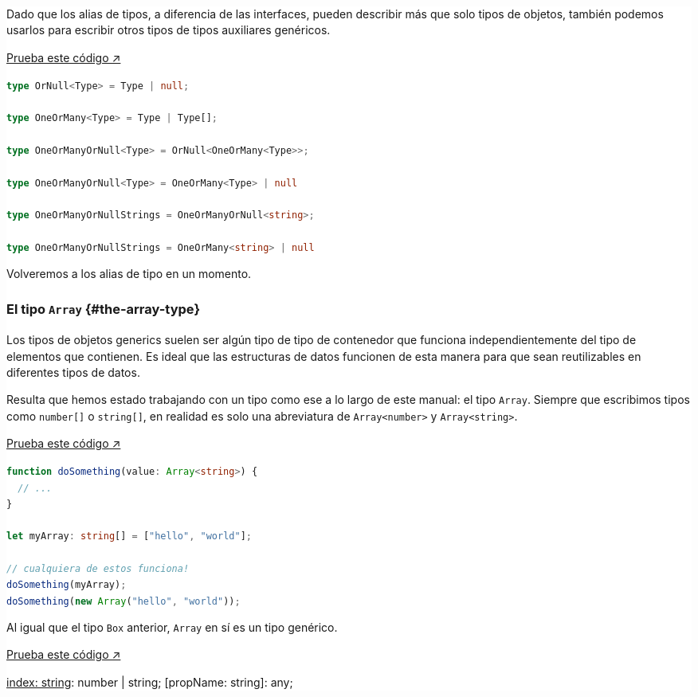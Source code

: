 Dado que los alias de tipos, a diferencia de las interfaces, pueden describir más que solo tipos de objetos, también podemos usarlos para escribir otros tipos de tipos auxiliares genéricos.

[Prueba este código ↗](https://www.typescriptlang.org/play#code/PTAEAEFMCdoe2gZwFygEwFYDsGBQAXATwAdJQB5aAOQFcAbOgHgBUTIA+UAXlFdNAA+oAHb06AblwE2FYZEoBZAIbDCLNpx58yQ7QG0AupOn9ycxSsKVaDdaU0VqYxmfnRlqux3aSQofwB6APxSRKbm7pbWYgDK+NAAlsIA5ojcsm4eVk62iPFJyT64foFBQA)

```ts
type OrNull<Type> = Type | null;
 
type OneOrMany<Type> = Type | Type[];
 
type OneOrManyOrNull<Type> = OrNull<OneOrMany<Type>>;
           
type OneOrManyOrNull<Type> = OneOrMany<Type> | null
 
type OneOrManyOrNullStrings = OneOrManyOrNull<string>;
               
type OneOrManyOrNullStrings = OneOrMany<string> | null
```

Volveremos a los alias de tipo en un momento.

### El tipo `Array` {#the-array-type}

Los tipos de objetos generics suelen ser algún tipo de tipo de contenedor que funciona independientemente del tipo de elementos que contienen.
Es ideal que las estructuras de datos funcionen de esta manera para que sean reutilizables en diferentes tipos de datos.

Resulta que hemos estado trabajando con un tipo como ese a lo largo de este manual: el tipo `Array`.
Siempre que escribimos tipos como `number[]` o `string[]`, en realidad es solo una abreviatura de `Array<number>` y `Array<string>`.

[Prueba este código ↗](https://www.typescriptlang.org/play#code/GYVwdgxgLglg9mABAEzgZTgWwKZQBYxgDmAFAG4CGANiNgFyICCATsxQJ4A8AzlM4UQB8ASkQBvAFCJEAehmIAdEokBfCRKq5EmdizbsGvfsQDaAXUQBeRCYBEebFSpxbAGkS2A7nGZVktswBudTlEbBh8bGZEOGBESO5sRG9mAGsAQglUDBx8ARIdPQ5hYOysXAJiEjBsTyZWDhJ7R2c3DxS-W2ESoA)

```ts
function doSomething(value: Array<string>) {
  // ...
}
 
let myArray: string[] = ["hello", "world"];
 
// cualquiera de estos funciona!
doSomething(myArray);
doSomething(new Array("hello", "world"));
```

Al igual que el tipo `Box` anterior, `Array` en sí es un tipo genérico.

[Prueba este código ↗](https://www.typescriptlang.org/play#code/PTAEAEDsHsBkEsBGAuUAXATgVwKYCh5I0cMAzAQwGMdQA5LAW0RNAG8BfAoki60AZUyEA5m06FiZKjQBC0aABsc5SGK6TeNfgE8mitSFABaE5SxoTR9T2mgAghgzltAHgAq2gA44AfGzygoMAAVMEBgcGgAOI4aADOoNAYoHGxCWgAFjRKkMKZiaToWaDkjs4AdOGgwcDhOXkZqJCMzBgA3HjhIWGB1aAASjgM0ABuOOnFCuRxaKA4Sgw4RKCkGNAMJaqlTtqbACagGLFYGJAJ8GiVvTXhntCeABQAlKge3qAAPqBYkHs4pIQcHsOl1QlVInZPN5fglIDgAO5zBZLeLoaCbEplbQAGn2h2OpwmNDhiPq+WghUyNG2FXBtUCniwcQyD3KbIuQziry8OAA2gBdF6gZpMEggwKGNmVdhAA)


  [index: number]: string;
  [index: string]: number;
  [index: string]: number | string;
  [propName: string]: any;